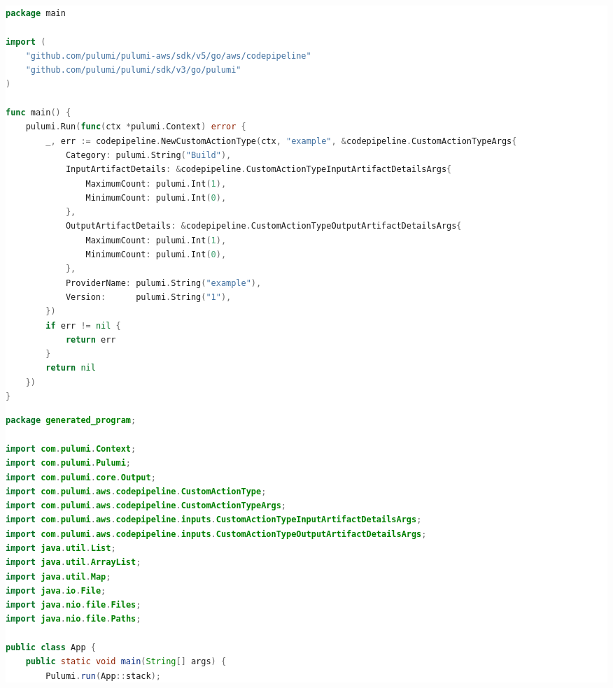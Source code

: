 
</pulumi-choosable>
</div>


<div>
<pulumi-choosable type="language" values="go">

```go
package main

import (
	"github.com/pulumi/pulumi-aws/sdk/v5/go/aws/codepipeline"
	"github.com/pulumi/pulumi/sdk/v3/go/pulumi"
)

func main() {
	pulumi.Run(func(ctx *pulumi.Context) error {
		_, err := codepipeline.NewCustomActionType(ctx, "example", &codepipeline.CustomActionTypeArgs{
			Category: pulumi.String("Build"),
			InputArtifactDetails: &codepipeline.CustomActionTypeInputArtifactDetailsArgs{
				MaximumCount: pulumi.Int(1),
				MinimumCount: pulumi.Int(0),
			},
			OutputArtifactDetails: &codepipeline.CustomActionTypeOutputArtifactDetailsArgs{
				MaximumCount: pulumi.Int(1),
				MinimumCount: pulumi.Int(0),
			},
			ProviderName: pulumi.String("example"),
			Version:      pulumi.String("1"),
		})
		if err != nil {
			return err
		}
		return nil
	})
}
```


</pulumi-choosable>
</div>


<div>
<pulumi-choosable type="language" values="java">

```java
package generated_program;

import com.pulumi.Context;
import com.pulumi.Pulumi;
import com.pulumi.core.Output;
import com.pulumi.aws.codepipeline.CustomActionType;
import com.pulumi.aws.codepipeline.CustomActionTypeArgs;
import com.pulumi.aws.codepipeline.inputs.CustomActionTypeInputArtifactDetailsArgs;
import com.pulumi.aws.codepipeline.inputs.CustomActionTypeOutputArtifactDetailsArgs;
import java.util.List;
import java.util.ArrayList;
import java.util.Map;
import java.io.File;
import java.nio.file.Files;
import java.nio.file.Paths;

public class App {
    public static void main(String[] args) {
        Pulumi.run(App::stack);
```